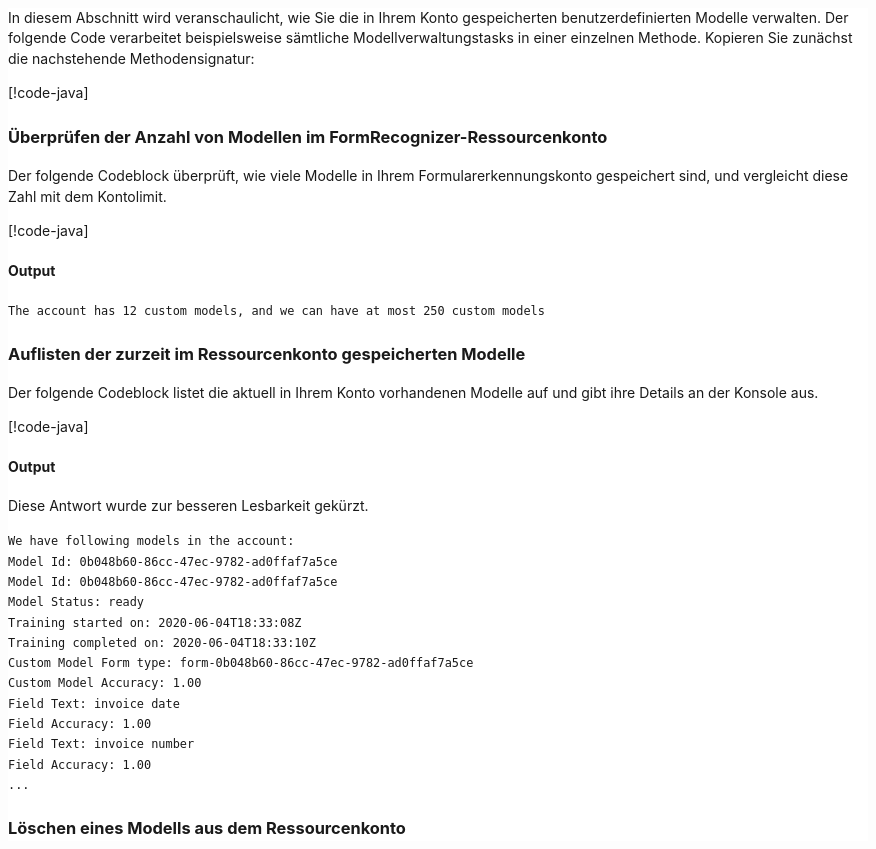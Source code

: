 In diesem Abschnitt wird veranschaulicht, wie Sie die in Ihrem Konto gespeicherten benutzerdefinierten Modelle verwalten. Der folgende Code verarbeitet beispielsweise sämtliche Modellverwaltungstasks in einer einzelnen Methode. Kopieren Sie zunächst die nachstehende Methodensignatur:

[!code-java[](~/cognitive-services-quickstart-code/java/FormRecognizer/FormRecognizer.java?name=snippet_manage)]


### <a name="check-the-number-of-models-in-the-formrecognizer-resource-account"></a>Überprüfen der Anzahl von Modellen im FormRecognizer-Ressourcenkonto

Der folgende Codeblock überprüft, wie viele Modelle in Ihrem Formularerkennungskonto gespeichert sind, und vergleicht diese Zahl mit dem Kontolimit.

[!code-java[](~/cognitive-services-quickstart-code/java/FormRecognizer/FormRecognizer.java?name=snippet_manage_count)]


#### <a name="output"></a>Output 

```console
The account has 12 custom models, and we can have at most 250 custom models
```

### <a name="list-the-models-currently-stored-in-the-resource-account"></a>Auflisten der zurzeit im Ressourcenkonto gespeicherten Modelle

Der folgende Codeblock listet die aktuell in Ihrem Konto vorhandenen Modelle auf und gibt ihre Details an der Konsole aus.

[!code-java[](~/cognitive-services-quickstart-code/java/FormRecognizer/FormRecognizer.java?name=snippet_manage_list)]


#### <a name="output"></a>Output 

Diese Antwort wurde zur besseren Lesbarkeit gekürzt.

```console
We have following models in the account:
Model Id: 0b048b60-86cc-47ec-9782-ad0ffaf7a5ce
Model Id: 0b048b60-86cc-47ec-9782-ad0ffaf7a5ce
Model Status: ready
Training started on: 2020-06-04T18:33:08Z
Training completed on: 2020-06-04T18:33:10Z
Custom Model Form type: form-0b048b60-86cc-47ec-9782-ad0ffaf7a5ce
Custom Model Accuracy: 1.00
Field Text: invoice date
Field Accuracy: 1.00
Field Text: invoice number
Field Accuracy: 1.00
...
```

### <a name="delete-a-model-from-the-resource-account"></a>Löschen eines Modells aus dem Ressourcenkonto
